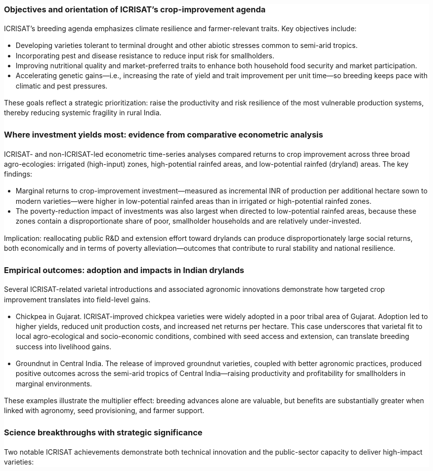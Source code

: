 ### Objectives and orientation of ICRISAT’s crop-improvement agenda
ICRISAT’s breeding agenda emphasizes climate resilience and farmer-relevant traits. Key objectives include:
- Developing varieties tolerant to terminal drought and other abiotic stresses common to semi-arid tropics.
- Incorporating pest and disease resistance to reduce input risk for smallholders.
- Improving nutritional quality and market-preferred traits to enhance both household food security and market participation.
- Accelerating genetic gains—i.e., increasing the rate of yield and trait improvement per unit time—so breeding keeps pace with climatic and pest pressures.

These goals reflect a strategic prioritization: raise the productivity and risk resilience of the most vulnerable production systems, thereby reducing systemic fragility in rural India.

### Where investment yields most: evidence from comparative econometric analysis
ICRISAT- and non-ICRISAT-led econometric time-series analyses compared returns to crop improvement across three broad agro-ecologies: irrigated (high-input) zones, high-potential rainfed areas, and low-potential rainfed (dryland) areas. The key findings:
- Marginal returns to crop-improvement investment—measured as incremental INR of production per additional hectare sown to modern varieties—were higher in low-potential rainfed areas than in irrigated or high-potential rainfed zones.
- The poverty-reduction impact of investments was also largest when directed to low-potential rainfed areas, because these zones contain a disproportionate share of poor, smallholder households and are relatively under-invested.

Implication: reallocating public R&D and extension effort toward drylands can produce disproportionately large social returns, both economically and in terms of poverty alleviation—outcomes that contribute to rural stability and national resilience.

### Empirical outcomes: adoption and impacts in Indian drylands
Several ICRISAT-related varietal introductions and associated agronomic innovations demonstrate how targeted crop improvement translates into field-level gains.

- Chickpea in Gujarat. ICRISAT-improved chickpea varieties were widely adopted in a poor tribal area of Gujarat. Adoption led to higher yields, reduced unit production costs, and increased net returns per hectare. This case underscores that varietal fit to local agro-ecological and socio-economic conditions, combined with seed access and extension, can translate breeding success into livelihood gains.

- Groundnut in Central India. The release of improved groundnut varieties, coupled with better agronomic practices, produced positive outcomes across the semi-arid tropics of Central India—raising productivity and profitability for smallholders in marginal environments.

These examples illustrate the multiplier effect: breeding advances alone are valuable, but benefits are substantially greater when linked with agronomy, seed provisioning, and farmer support.

### Science breakthroughs with strategic significance
Two notable ICRISAT achievements demonstrate both technical innovation and the public-sector capacity to deliver high-impact varieties:
